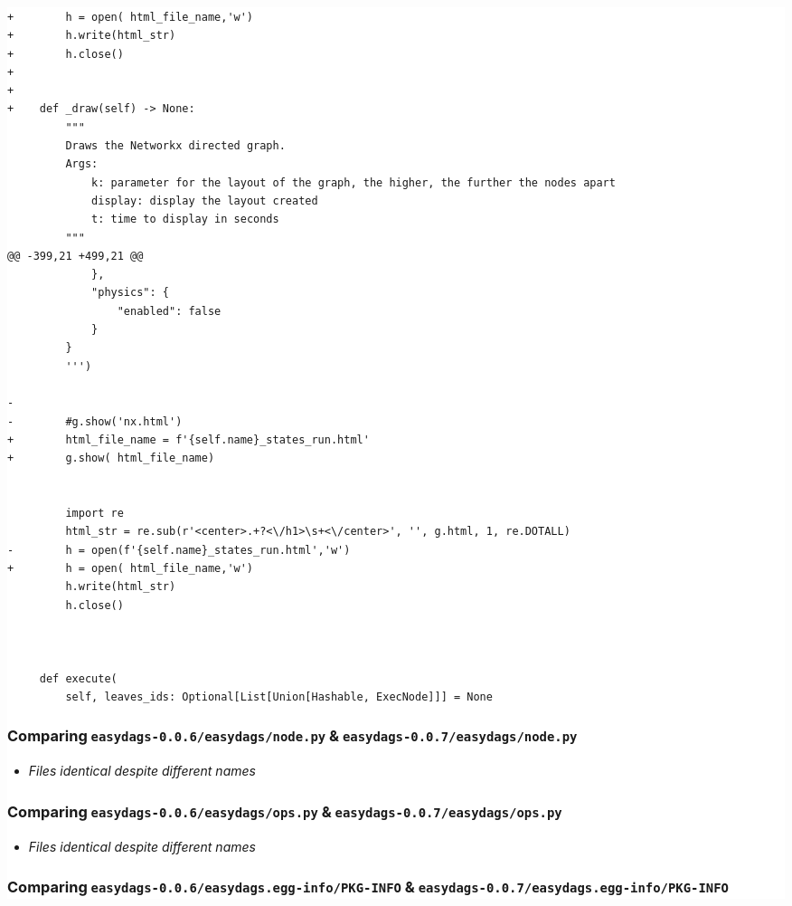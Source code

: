```
+        h = open( html_file_name,'w')
+        h.write(html_str)
+        h.close()
+        
+
+    def _draw(self) -> None:
         """
         Draws the Networkx directed graph.
         Args:
             k: parameter for the layout of the graph, the higher, the further the nodes apart
             display: display the layout created
             t: time to display in seconds
         """
@@ -399,21 +499,21 @@
             },
             "physics": {
                 "enabled": false
             }
         }
         ''')
 
-
-        #g.show('nx.html')
+        html_file_name = f'{self.name}_states_run.html'
+        g.show( html_file_name)
         
 
         import re 
         html_str = re.sub(r'<center>.+?<\/h1>\s+<\/center>', '', g.html, 1, re.DOTALL)
-        h = open(f'{self.name}_states_run.html','w')
+        h = open( html_file_name,'w')
         h.write(html_str)
         h.close()
 
         
 
     def execute(
         self, leaves_ids: Optional[List[Union[Hashable, ExecNode]]] = None
```

### Comparing `easydags-0.0.6/easydags/node.py` & `easydags-0.0.7/easydags/node.py`

 * *Files identical despite different names*

### Comparing `easydags-0.0.6/easydags/ops.py` & `easydags-0.0.7/easydags/ops.py`

 * *Files identical despite different names*

### Comparing `easydags-0.0.6/easydags.egg-info/PKG-INFO` & `easydags-0.0.7/easydags.egg-info/PKG-INFO`

